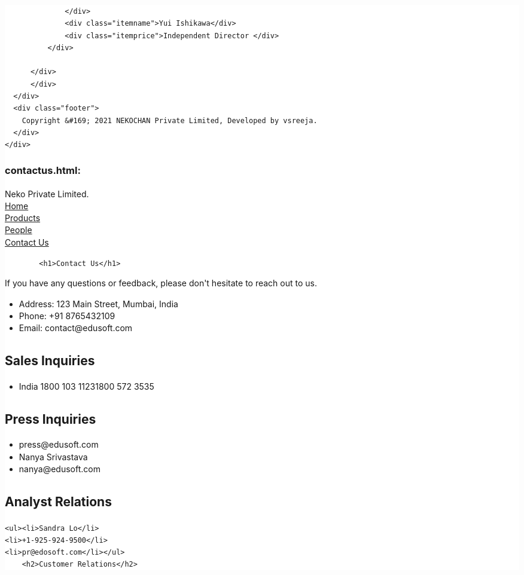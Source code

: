                   </div>
                  <div class="itemname">Yui Ishikawa</div>
                  <div class="itemprice">Independent Director </div>
              </div>
             
          </div>
          </div>        
      </div>
      <div class="footer">
        Copyright &#169; 2021 NEKOCHAN Private Limited, Developed by vsreeja.
      </div>
    </div>
  </body>
</html>

### contactus.html:

<!DOCTYPE html>
<html lang="en">
  <head>
    <title>NEKOCHAN private limited</title>
    <link rel="stylesheet" href="/static/styles.css" type="text/css">

  </head>

  <body>
    <div class="container">
      <div class="banner">Neko Private Limited.</div>
      <div class="menu">
        <div class="menuitemselected"><a href="/home/">Home</a></div>
        <div class="menuitemselected"><a href="/product/">Products</a></div>
        <div class="menuitemselected"><a href="/people/">People</a></div>
        <div class="menuitemselected"><a href="/contactus/">Contact Us</a></div>
      </div>
      <div class="content">
          
            <h1>Contact Us</h1>
  <p>If you have any questions or feedback, please don't hesitate to reach out to us.</p>
  <ul>
    <li>Address: 123 Main Street, Mumbai, India</li>
    <li>Phone: +91 8765432109</li>
    <li>Email: contact@edusoft.com</li></ul>
  
<h2> Sales Inquiries</h2>

<ul><li>India 1800 103 11231800 572 3535</li></ul>
    <h2>Press Inquiries</h2> 
<ul><li>press@edusoft.com</li>

<li>Nanya Srivastava</li>
<li>nanya@edusoft.com</li></ul>
    <h2>Analyst Relations</h2> 

    <ul><li>Sandra Lo</li>
    <li>+1-925-924-9500</li>
    <li>pr@edosoft.com</li></ul>
        <h2>Customer Relations</h2> 
